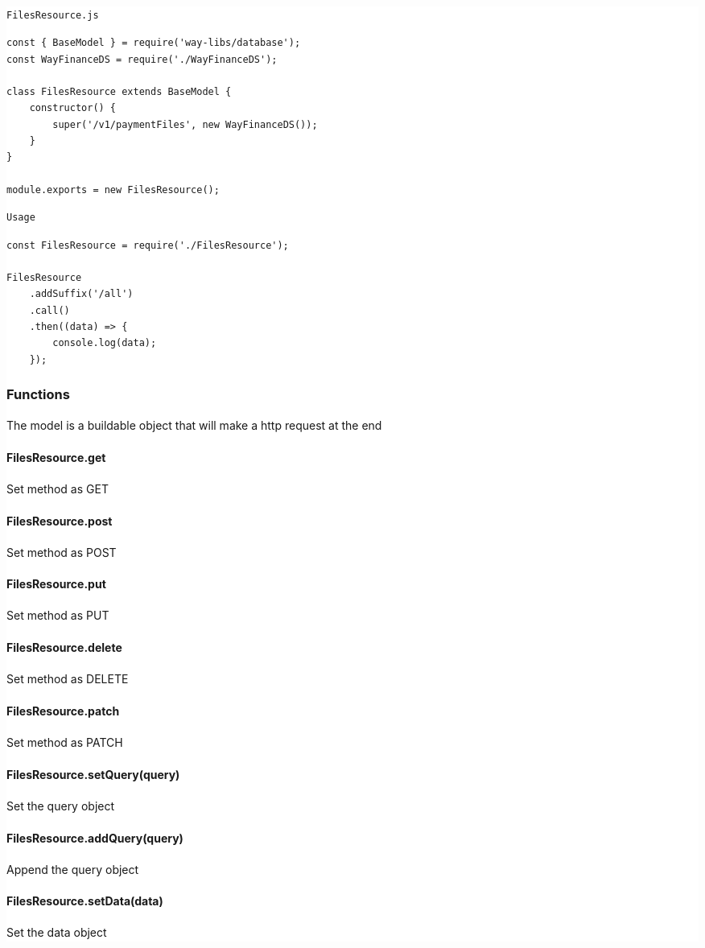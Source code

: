 `FilesResource.js`
```
const { BaseModel } = require('way-libs/database');
const WayFinanceDS = require('./WayFinanceDS');

class FilesResource extends BaseModel {
    constructor() {
        super('/v1/paymentFiles', new WayFinanceDS());
    }
}

module.exports = new FilesResource();
```

`Usage`
```
const FilesResource = require('./FilesResource');

FilesResource
    .addSuffix('/all')
    .call()
    .then((data) => {
        console.log(data);
    });
```

### Functions

The model is a buildable object that will make a http request at the end

#### FilesResource.get
Set method as GET

#### FilesResource.post
Set method as POST

#### FilesResource.put
Set method as PUT

#### FilesResource.delete
Set method as DELETE

#### FilesResource.patch
Set method as PATCH

#### FilesResource.setQuery(query)
Set the query object

#### FilesResource.addQuery(query)
Append the query object

#### FilesResource.setData(data)
Set the data object
